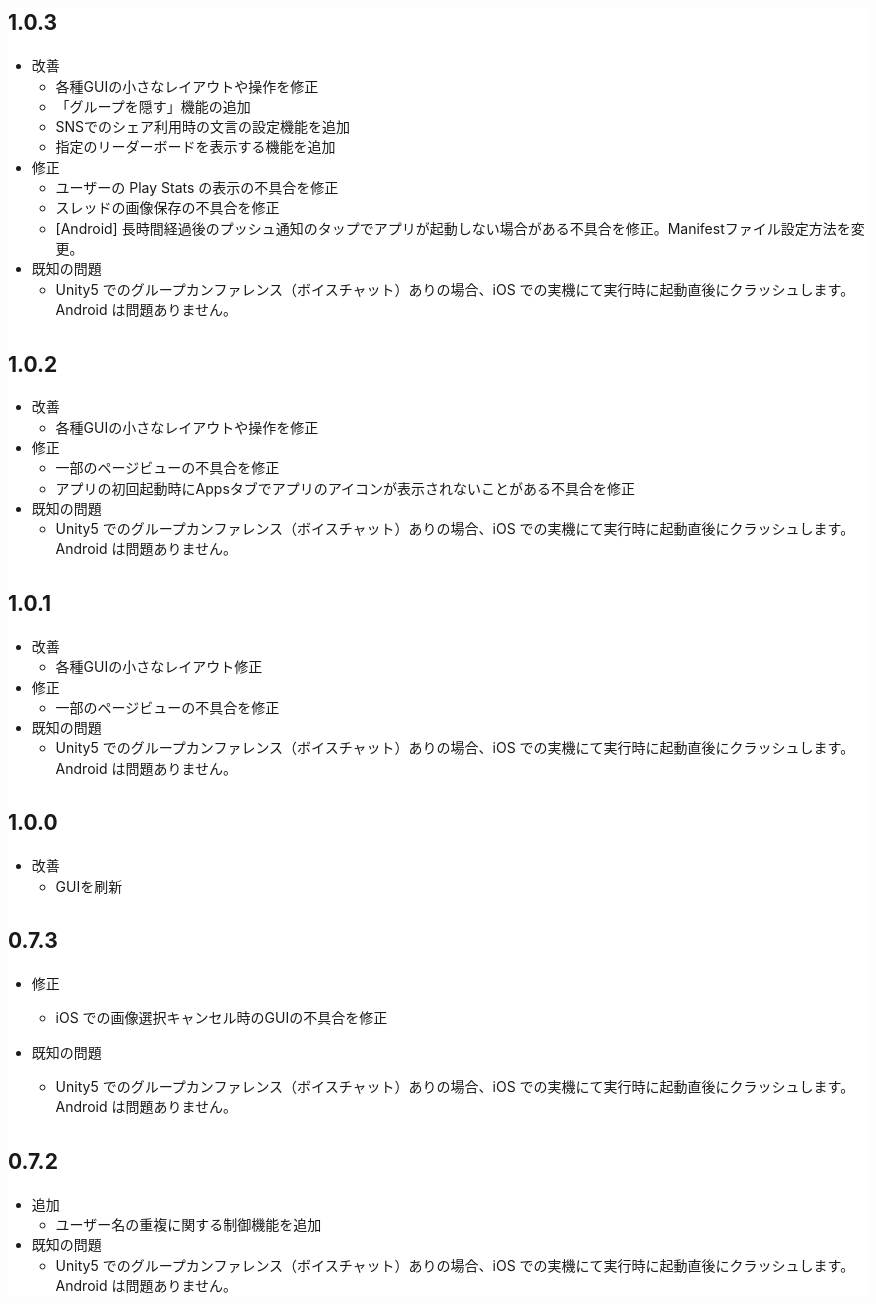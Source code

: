 
## 1.0.3
- 改善
    - 各種GUIの小さなレイアウトや操作を修正
    - 「グループを隠す」機能の追加
    - SNSでのシェア利用時の文言の設定機能を追加
    - 指定のリーダーボードを表示する機能を追加
- 修正
    - ユーザーの Play Stats の表示の不具合を修正
    - スレッドの画像保存の不具合を修正
    - [Android] 長時間経過後のプッシュ通知のタップでアプリが起動しない場合がある不具合を修正。Manifestファイル設定方法を変更。
- 既知の問題
	- Unity5 でのグループカンファレンス（ボイスチャット）ありの場合、iOS での実機にて実行時に起動直後にクラッシュします。Android は問題ありません。

## 1.0.2
- 改善
    - 各種GUIの小さなレイアウトや操作を修正
- 修正
    - 一部のページビューの不具合を修正
    - アプリの初回起動時にAppsタブでアプリのアイコンが表示されないことがある不具合を修正
- 既知の問題
	- Unity5 でのグループカンファレンス（ボイスチャット）ありの場合、iOS での実機にて実行時に起動直後にクラッシュします。Android は問題ありません。

## 1.0.1
- 改善
    - 各種GUIの小さなレイアウト修正
- 修正
    - 一部のページビューの不具合を修正
- 既知の問題
	- Unity5 でのグループカンファレンス（ボイスチャット）ありの場合、iOS での実機にて実行時に起動直後にクラッシュします。Android は問題ありません。

## 1.0.0
- 改善
    - GUIを刷新

## 0.7.3
- 修正
	- iOS での画像選択キャンセル時のGUIの不具合を修正

- 既知の問題
	- Unity5 でのグループカンファレンス（ボイスチャット）ありの場合、iOS での実機にて実行時に起動直後にクラッシュします。Android は問題ありません。

## 0.7.2
- 追加
    - ユーザー名の重複に関する制御機能を追加 
- 既知の問題
    - Unity5 でのグループカンファレンス（ボイスチャット）ありの場合、iOS での実機にて実行時に起動直後にクラッシュします。Android は問題ありません。

